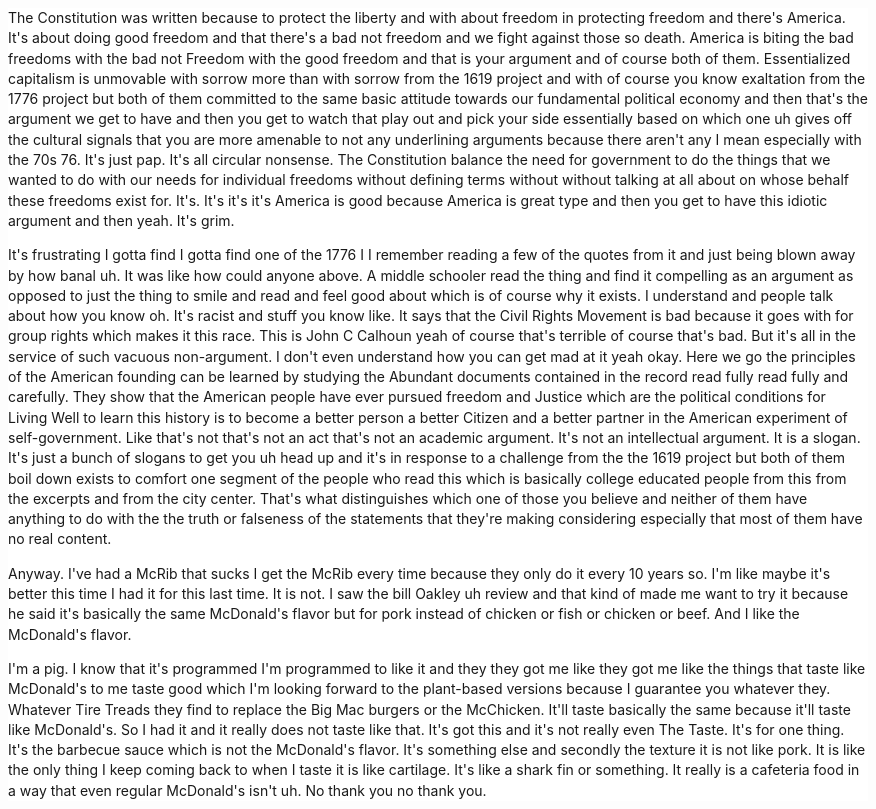 The Constitution was written because to protect the liberty and with about freedom in protecting freedom and there's America. It's about doing good freedom and that there's a bad not freedom and we fight against those so death. America is biting the bad freedoms with the bad not Freedom with the good freedom and that is your argument and of course both of them. Essentialized capitalism is unmovable with sorrow more than with sorrow from the 1619 project and with of course you know exaltation from the 1776 project but both of them committed to the same basic attitude towards our fundamental political economy and then that's the argument we get to have and then you get to watch that play out and pick your side essentially based on which one uh gives off the cultural signals that you are more amenable to not any underlining arguments because there aren't any I mean especially with the 70s 76. It's just pap. It's all circular nonsense. The Constitution balance the need for government to do the things that we wanted to do with our needs for individual freedoms without defining terms without without talking at all about on whose behalf these freedoms exist for. It's. It's it's it's America is good because America is great type  and then you get to have this idiotic argument and then yeah. It's grim.

It's frustrating I gotta find I gotta find one of the 1776 I I remember reading a few of the quotes from it and just being blown away by how banal uh. It was like how could anyone above. A middle schooler read the thing and find it compelling as an argument as opposed to just the thing to smile and read and feel good about which is of course why it exists. I understand and people talk about how you know oh. It's racist and stuff you know like. It says that the Civil Rights Movement is bad because it goes with for group rights which makes it this race. This is John C Calhoun yeah of course that's terrible of course that's bad. But it's all in the service of such vacuous non-argument. I don't even understand how you can get mad at it yeah okay. Here we go the principles of the American founding can be learned by studying the Abundant documents contained in the record read fully read fully and carefully. They show that the American people have ever pursued freedom and Justice which are the political conditions for Living Well to learn this history is to become a better person a better Citizen and a better partner in the American experiment of self-government. Like that's not that's not an act that's not an academic argument. It's not an intellectual argument. It is a slogan. It's just a bunch of slogans to get you uh head up and it's in response to a challenge from the the 1619 project but both of them boil down exists to comfort one segment of the people who read this  which is basically college educated people from this from the excerpts and from the city center. That's what distinguishes which one of those you believe and neither of them have anything to do with the the truth or falseness of the statements that they're making considering especially that most of them have no real content.


Anyway. I've had a McRib that sucks I get the McRib every time because they only do it every 10 years so. I'm like maybe it's better this time I had it for this last time. It is not. I saw the bill Oakley uh review and that kind of made me want to try it because he said it's basically the same McDonald's flavor but for pork instead of chicken or fish or chicken or beef. And I like the McDonald's flavor.

I'm a pig. I know that it's programmed I'm programmed to like it and they they got me like they got me like the things that taste like McDonald's to me taste good which I'm looking forward to the plant-based versions because I guarantee you whatever they. Whatever Tire Treads they find to replace the Big Mac burgers or the McChicken. It'll taste basically the same because it'll taste like McDonald's. So I had it and it really does not taste like that. It's got this and it's not really even The Taste. It's for one thing. It's the barbecue sauce which is not the McDonald's flavor. It's something else and secondly the texture it is not like pork. It is like the only thing I keep coming back to when I taste it is like cartilage. It's like a shark fin or something. It really is a cafeteria food in a way that even regular McDonald's isn't uh. No thank you no thank you.
